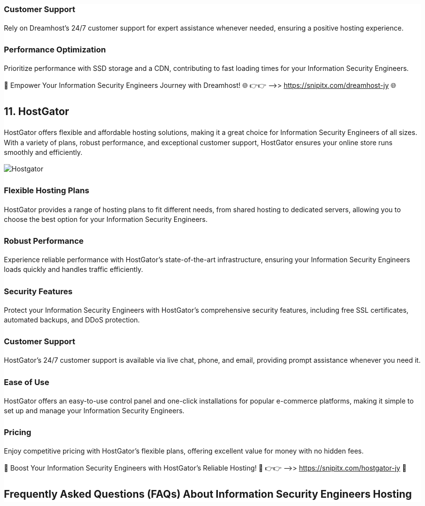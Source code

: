 ### Customer Support
Rely on Dreamhost’s 24/7 customer support for expert assistance whenever needed, ensuring a positive hosting experience.

### Performance Optimization
Prioritize performance with SSD storage and a CDN, contributing to fast loading times for your Information Security Engineers.

🚀 Empower Your Information Security Engineers Journey with Dreamhost! 🌐
👉👉 -->> https://snipitx.com/dreamhost-jy 🌐

## 11. HostGator

HostGator offers flexible and affordable hosting solutions, making it a great choice for Information Security Engineers of all sizes. With a variety of plans, robust performance, and exceptional customer support, HostGator ensures your online store runs smoothly and efficiently.

![Hostgator](https://i.imgur.com/SNC0dSu.jpeg "Hostgator Hosting")

### Flexible Hosting Plans
HostGator provides a range of hosting plans to fit different needs, from shared hosting to dedicated servers, allowing you to choose the best option for your Information Security Engineers.

### Robust Performance
Experience reliable performance with HostGator’s state-of-the-art infrastructure, ensuring your Information Security Engineers loads quickly and handles traffic efficiently.

### Security Features
Protect your Information Security Engineers with HostGator’s comprehensive security features, including free SSL certificates, automated backups, and DDoS protection.

### Customer Support
HostGator’s 24/7 customer support is available via live chat, phone, and email, providing prompt assistance whenever you need it.

### Ease of Use
HostGator offers an easy-to-use control panel and one-click installations for popular e-commerce platforms, making it simple to set up and manage your Information Security Engineers.

### Pricing
Enjoy competitive pricing with HostGator’s flexible plans, offering excellent value for money with no hidden fees.

🌟 Boost Your Information Security Engineers with HostGator’s Reliable Hosting! 🚀
👉👉 -->> https://snipitx.com/hostgator-jy 🚀

## Frequently Asked Questions (FAQs) About Information Security Engineers Hosting
